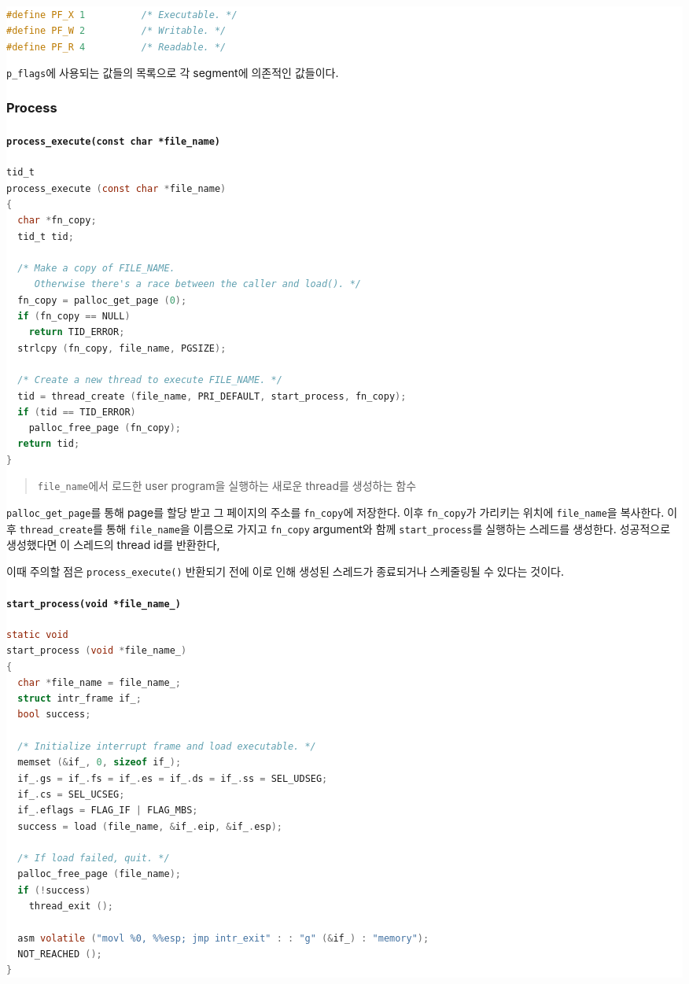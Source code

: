 ```c
#define PF_X 1          /* Executable. */
#define PF_W 2          /* Writable. */
#define PF_R 4          /* Readable. */
```
`p_flags`에 사용되는 값들의 목록으로 각 segment에 의존적인 값들이다.


### Process
#### `process_execute(const char *file_name)`
```c
tid_t
process_execute (const char *file_name) 
{
  char *fn_copy;
  tid_t tid;

  /* Make a copy of FILE_NAME.
     Otherwise there's a race between the caller and load(). */
  fn_copy = palloc_get_page (0);
  if (fn_copy == NULL)
    return TID_ERROR;
  strlcpy (fn_copy, file_name, PGSIZE);

  /* Create a new thread to execute FILE_NAME. */
  tid = thread_create (file_name, PRI_DEFAULT, start_process, fn_copy);
  if (tid == TID_ERROR)
    palloc_free_page (fn_copy); 
  return tid;
}
```
> `file_name`에서 로드한 user program을 실행하는 새로운 thread를 생성하는 함수

`palloc_get_page`를 통해 page를 할당 받고 그 페이지의 주소를 `fn_copy`에 저장한다. 이후 `fn_copy`가 가리키는 위치에 `file_name`을 복사한다.
이후 `thread_create`를 통해 `file_name`을 이름으로 가지고 `fn_copy` argument와 함께 `start_process`를 실행하는 스레드를 생성한다. 성공적으로 생성했다면 이 스레드의 thread id를 반환한다,

이때 주의할 점은 `process_execute()` 반환되기 전에 이로 인해 생성된 스레드가 종료되거나 스케줄링될 수 있다는 것이다.

#### `start_process(void *file_name_)`
```c
static void
start_process (void *file_name_)
{
  char *file_name = file_name_;
  struct intr_frame if_;
  bool success;

  /* Initialize interrupt frame and load executable. */
  memset (&if_, 0, sizeof if_);
  if_.gs = if_.fs = if_.es = if_.ds = if_.ss = SEL_UDSEG;
  if_.cs = SEL_UCSEG;
  if_.eflags = FLAG_IF | FLAG_MBS;
  success = load (file_name, &if_.eip, &if_.esp);

  /* If load failed, quit. */
  palloc_free_page (file_name);
  if (!success) 
    thread_exit ();

  asm volatile ("movl %0, %%esp; jmp intr_exit" : : "g" (&if_) : "memory");
  NOT_REACHED ();
}
```